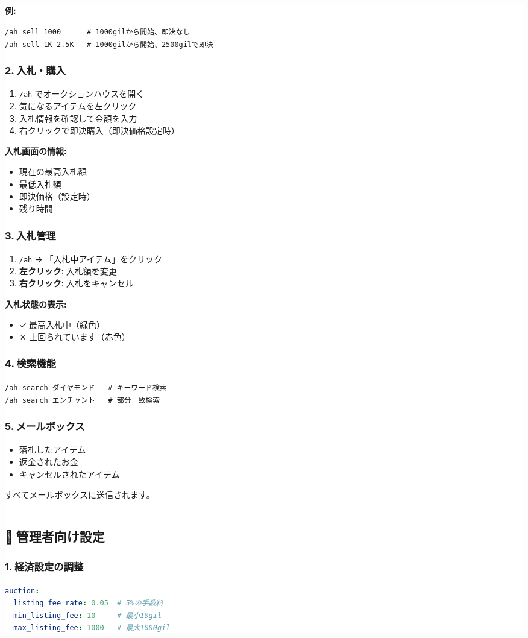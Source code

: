 **例:**
```
/ah sell 1000      # 1000gilから開始、即決なし
/ah sell 1K 2.5K   # 1000gilから開始、2500gilで即決
```

### 2. 入札・購入

1. `/ah` でオークションハウスを開く
2. 気になるアイテムを左クリック
3. 入札情報を確認して金額を入力
4. 右クリックで即決購入（即決価格設定時）

**入札画面の情報:**
- 現在の最高入札額
- 最低入札額
- 即決価格（設定時）
- 残り時間

### 3. 入札管理

1. `/ah` → 「入札中アイテム」をクリック
2. **左クリック**: 入札額を変更
3. **右クリック**: 入札をキャンセル

**入札状態の表示:**
- ✓ 最高入札中（緑色）
- ✗ 上回られています（赤色）

### 4. 検索機能

```
/ah search ダイヤモンド   # キーワード検索
/ah search エンチャント   # 部分一致検索
```

### 5. メールボックス

- 落札したアイテム
- 返金されたお金
- キャンセルされたアイテム

すべてメールボックスに送信されます。

---

## 🔧 管理者向け設定

### 1. 経済設定の調整

```yaml
auction:
  listing_fee_rate: 0.05  # 5%の手数料
  min_listing_fee: 10     # 最小10gil
  max_listing_fee: 1000   # 最大1000gil
```
